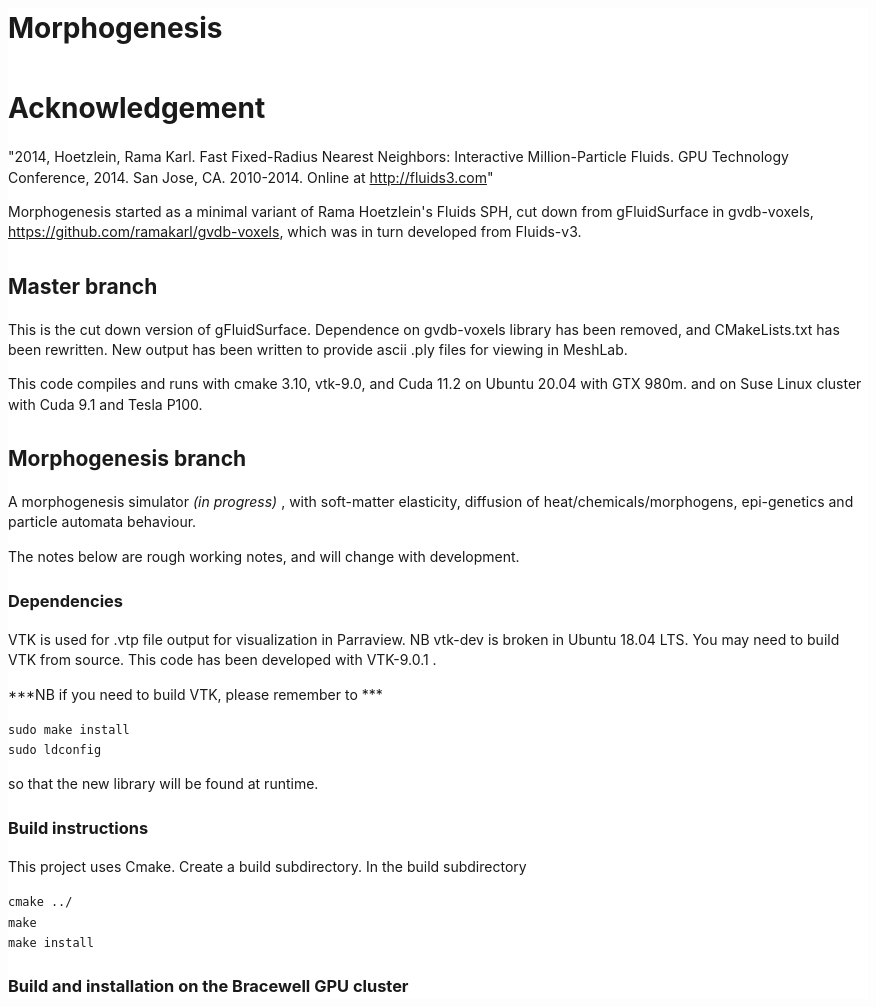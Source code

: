 # Morphogenesis

# Acknowledgement

"2014, Hoetzlein, Rama Karl. Fast Fixed-Radius Nearest Neighbors: Interactive Million-Particle Fluids. GPU Technology Conference, 2014. San Jose, CA. 2010-2014. Online at http://fluids3.com"
 
Morphogenesis started as a minimal variant of Rama Hoetzlein's Fluids SPH, cut down from gFluidSurface in gvdb-voxels, 
https://github.com/ramakarl/gvdb-voxels, 
which was in turn developed from Fluids-v3.

## Master branch
This is the cut down version of gFluidSurface.
Dependence on gvdb-voxels library has been removed, and CMakeLists.txt has been rewritten.
New output has been written to provide ascii .ply files for viewing in MeshLab.

This code compiles and runs with cmake 3.10, vtk-9.0, and Cuda 11.2 on Ubuntu 20.04 with GTX 980m.
and on Suse Linux cluster with Cuda 9.1 and Tesla P100.

## Morphogenesis branch
A morphogenesis simulator _(in progress)_ , with soft-matter elasticity, diffusion of heat/chemicals/morphogens, epi-genetics and particle automata behaviour.

The notes below are rough working notes, and will change with development.

### Dependencies 
VTK is used for .vtp file output for visualization in Parraview.
NB vtk-dev is broken in Ubuntu 18.04 LTS. 
You may need to build VTK from source.
This code has been developed with VTK-9.0.1 .

***NB if you need to build VTK, please remember to ***

    sudo make install
    sudo ldconfig
    
so that the new library will be found at runtime.


### Build instructions 

This project uses Cmake. 
Create a build subdirectory.
In the build subdirectory

    cmake ../
    make
    make install

### Build and installation on the Bracewell GPU cluster 
    